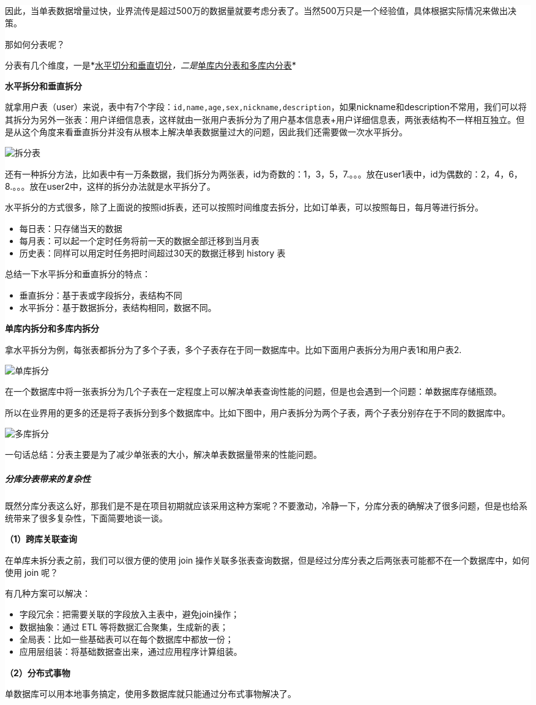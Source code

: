 因此，当单表数据增量过快，业界流传是超过500万的数据量就要考虑分表了。当然500万只是一个经验值，具体根据实际情况来做出决策。

那如何分表呢？

分表有几个维度，一是*<u>水平切分和垂直切分</u>*，二是*<u>单库内分表和多库内分表</u>*

**水平拆分和垂直拆分**

就拿用户表（user）来说，表中有7个字段：`id,name,age,sex,nickname,description`，如果nickname和description不常用，我们可以将其拆分为另外一张表：用户详细信息表，这样就由一张用户表拆分为了用户基本信息表+用户详细信息表，两张表结构不一样相互独立。但是从这个角度来看垂直拆分并没有从根本上解决单表数据量过大的问题，因此我们还需要做一次水平拆分。

![拆分表](https://img.imgdb.cn/item/604efd9e5aedab222c7da9bc.jpg)

还有一种拆分方法，比如表中有一万条数据，我们拆分为两张表，id为奇数的：1，3，5，7.。。。放在user1表中，id为偶数的：2，4，6，8.。。。放在user2中，这样的拆分办法就是水平拆分了。

水平拆分的方式很多，除了上面说的按照id拆表，还可以按照时间维度去拆分，比如订单表，可以按照每日，每月等进行拆分。

* 每日表：只存储当天的数据
* 每月表：可以起一个定时任务将前一天的数据全部迁移到当月表
* 历史表：同样可以用定时任务把时间超过30天的数据迁移到 history 表

总结一下水平拆分和垂直拆分的特点：

* 垂直拆分：基于表或字段拆分，表结构不同
* 水平拆分：基于数据拆分，表结构相同，数据不同。

**单库内拆分和多库内拆分**

拿水平拆分为例，每张表都拆分为了多个子表，多个子表存在于同一数据库中。比如下面用户表拆分为用户表1和用户表2.

![单库拆分](https://img.imgdb.cn/item/604effb05aedab222c7f3682.jpg)

在一个数据库中将一张表拆分为几个子表在一定程度上可以解决单表查询性能的问题，但是也会遇到一个问题：单数据库存储瓶颈。

所以在业界用的更多的还是将子表拆分到多个数据库中。比如下图中，用户表拆分为两个子表，两个子表分别存在于不同的数据库中。

![多库拆分](https://img.imgdb.cn/item/604f00635aedab222c7fb1d2.jpg)

一句话总结：分表主要是为了减少单张表的大小，解决单表数据量带来的性能问题。



##### 分库分表带来的复杂性

既然分库分表这么好，那我们是不是在项目初期就应该采用这种方案呢？不要激动，冷静一下，分库分表的确解决了很多问题，但是也给系统带来了很多复杂性，下面简要地谈一谈。

**（1）跨库关联查询**

在单库未拆分表之前，我们可以很方便的使用 join 操作关联多张表查询数据，但是经过分库分表之后两张表可能都不在一个数据库中，如何使用 join 呢？

有几种方案可以解决：

* 字段冗余：把需要关联的字段放入主表中，避免join操作；
* 数据抽象：通过 ETL 等将数据汇合聚集，生成新的表；
* 全局表：比如一些基础表可以在每个数据库中都放一份；
* 应用层组装：将基础数据查出来，通过应用程序计算组装。

**（2）分布式事物**

单数据库可以用本地事务搞定，使用多数据库就只能通过分布式事物解决了。
